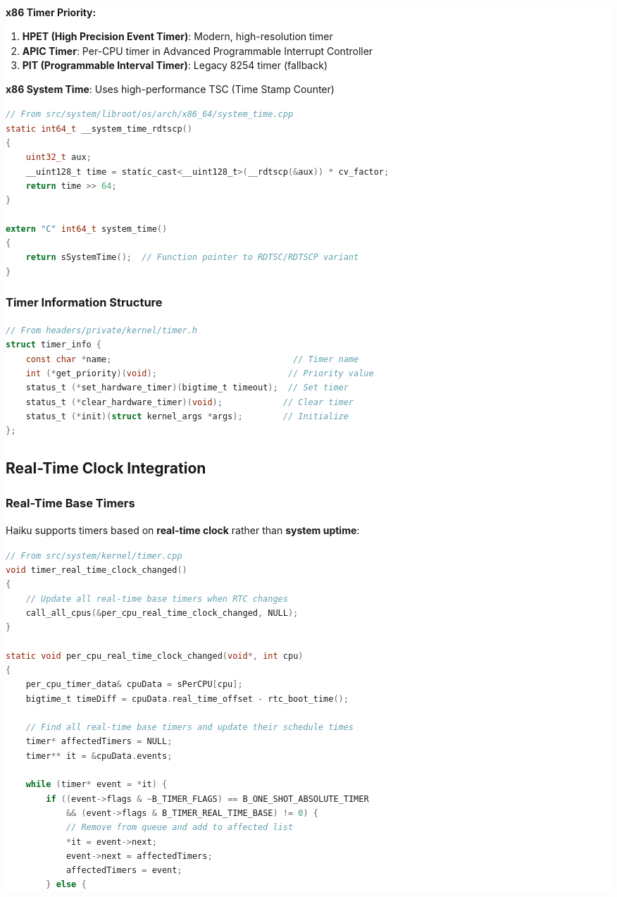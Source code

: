 **x86 Timer Priority:**
1. **HPET (High Precision Event Timer)**: Modern, high-resolution timer
2. **APIC Timer**: Per-CPU timer in Advanced Programmable Interrupt Controller
3. **PIT (Programmable Interval Timer)**: Legacy 8254 timer (fallback)

**x86 System Time**: Uses high-performance TSC (Time Stamp Counter)

```c
// From src/system/libroot/os/arch/x86_64/system_time.cpp
static int64_t __system_time_rdtscp()
{
    uint32_t aux;
    __uint128_t time = static_cast<__uint128_t>(__rdtscp(&aux)) * cv_factor;
    return time >> 64;
}

extern "C" int64_t system_time()
{
    return sSystemTime();  // Function pointer to RDTSC/RDTSCP variant
}
```

### Timer Information Structure

```c
// From headers/private/kernel/timer.h
struct timer_info {
    const char *name;                                    // Timer name
    int (*get_priority)(void);                          // Priority value
    status_t (*set_hardware_timer)(bigtime_t timeout);  // Set timer
    status_t (*clear_hardware_timer)(void);            // Clear timer
    status_t (*init)(struct kernel_args *args);        // Initialize
};
```

## Real-Time Clock Integration

### Real-Time Base Timers

Haiku supports timers based on **real-time clock** rather than **system uptime**:

```c
// From src/system/kernel/timer.cpp
void timer_real_time_clock_changed()
{
    // Update all real-time base timers when RTC changes
    call_all_cpus(&per_cpu_real_time_clock_changed, NULL);
}

static void per_cpu_real_time_clock_changed(void*, int cpu)
{
    per_cpu_timer_data& cpuData = sPerCPU[cpu];
    bigtime_t timeDiff = cpuData.real_time_offset - rtc_boot_time();
    
    // Find all real-time base timers and update their schedule times
    timer* affectedTimers = NULL;
    timer** it = &cpuData.events;
    
    while (timer* event = *it) {
        if ((event->flags & ~B_TIMER_FLAGS) == B_ONE_SHOT_ABSOLUTE_TIMER
            && (event->flags & B_TIMER_REAL_TIME_BASE) != 0) {
            // Remove from queue and add to affected list
            *it = event->next;
            event->next = affectedTimers;
            affectedTimers = event;
        } else {
```